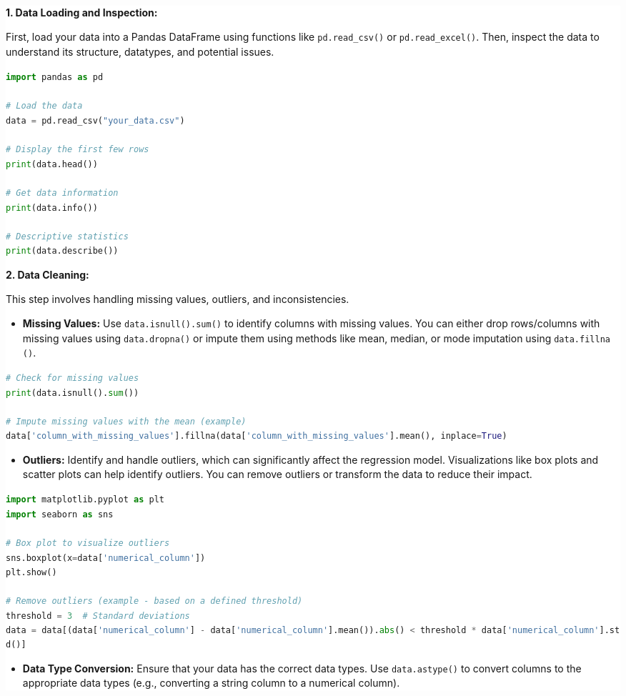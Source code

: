 **1. Data Loading and Inspection:**

First, load your data into a Pandas DataFrame using functions like `pd.read_csv()` or `pd.read_excel()`.  Then, inspect the data to understand its structure, datatypes, and potential issues.

```python
import pandas as pd

# Load the data
data = pd.read_csv("your_data.csv")

# Display the first few rows
print(data.head())

# Get data information
print(data.info())

# Descriptive statistics
print(data.describe())
```

**2. Data Cleaning:**

This step involves handling missing values, outliers, and inconsistencies.

*   **Missing Values:**  Use `data.isnull().sum()` to identify columns with missing values.  You can either drop rows/columns with missing values using `data.dropna()` or impute them using methods like mean, median, or mode imputation using `data.fillna()`.

```python
# Check for missing values
print(data.isnull().sum())

# Impute missing values with the mean (example)
data['column_with_missing_values'].fillna(data['column_with_missing_values'].mean(), inplace=True)
```

*   **Outliers:** Identify and handle outliers, which can significantly affect the regression model. Visualizations like box plots and scatter plots can help identify outliers.  You can remove outliers or transform the data to reduce their impact.

```python
import matplotlib.pyplot as plt
import seaborn as sns

# Box plot to visualize outliers
sns.boxplot(x=data['numerical_column'])
plt.show()

# Remove outliers (example - based on a defined threshold)
threshold = 3  # Standard deviations
data = data[(data['numerical_column'] - data['numerical_column'].mean()).abs() < threshold * data['numerical_column'].std()]
```

*   **Data Type Conversion:** Ensure that your data has the correct data types.  Use `data.astype()` to convert columns to the appropriate data types (e.g., converting a string column to a numerical column).
